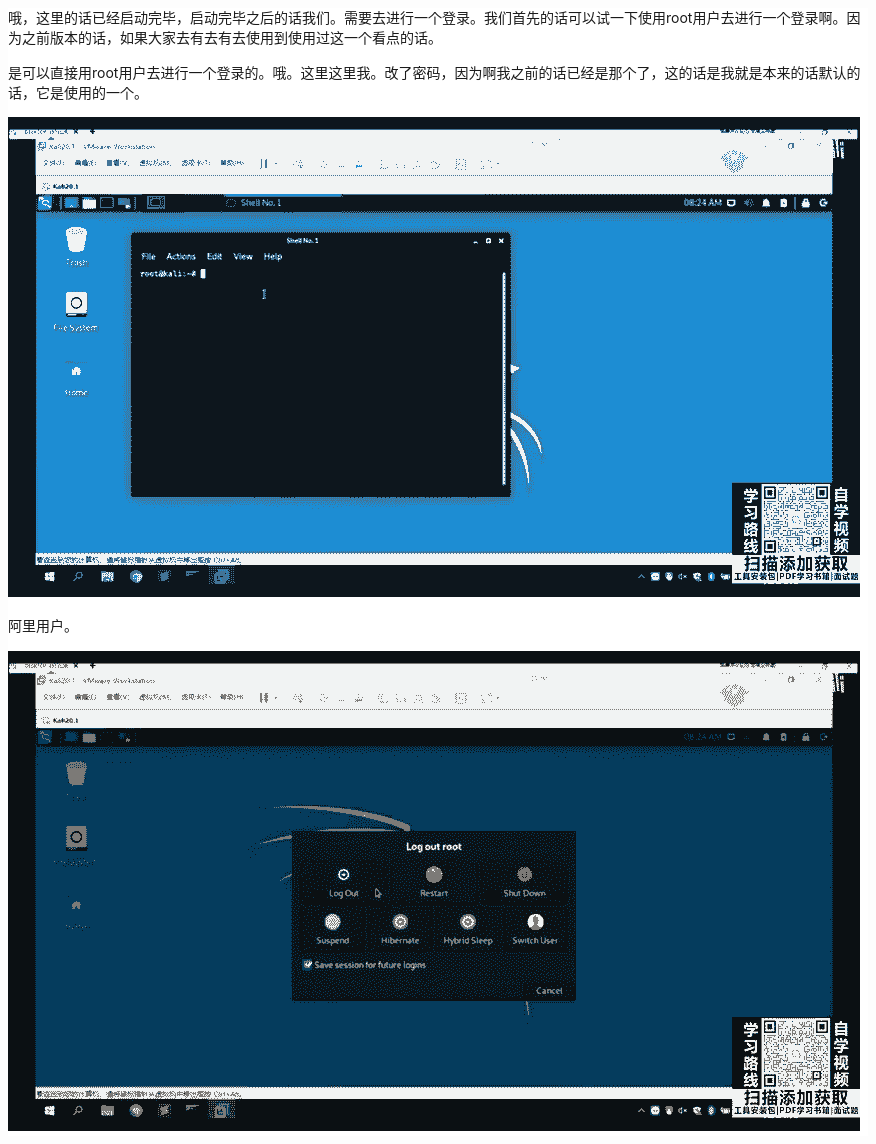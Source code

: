 哦，这里的话已经启动完毕，启动完毕之后的话我们。需要去进行一个登录。我们首先的话可以试一下使用root用户去进行一个登录啊。因为之前版本的话，如果大家去有去有去使用到使用过这一个看点的话。

是可以直接用root用户去进行一个登录的。哦。这里这里我。改了密码，因为啊我之前的话已经是那个了，这的话是我就是本来的话默认的话，它是使用的一个。



![](img/833c8cbaa1017d93b36bc41f476fb614_28.png)

阿里用户。

![](img/833c8cbaa1017d93b36bc41f476fb614_30.png)
